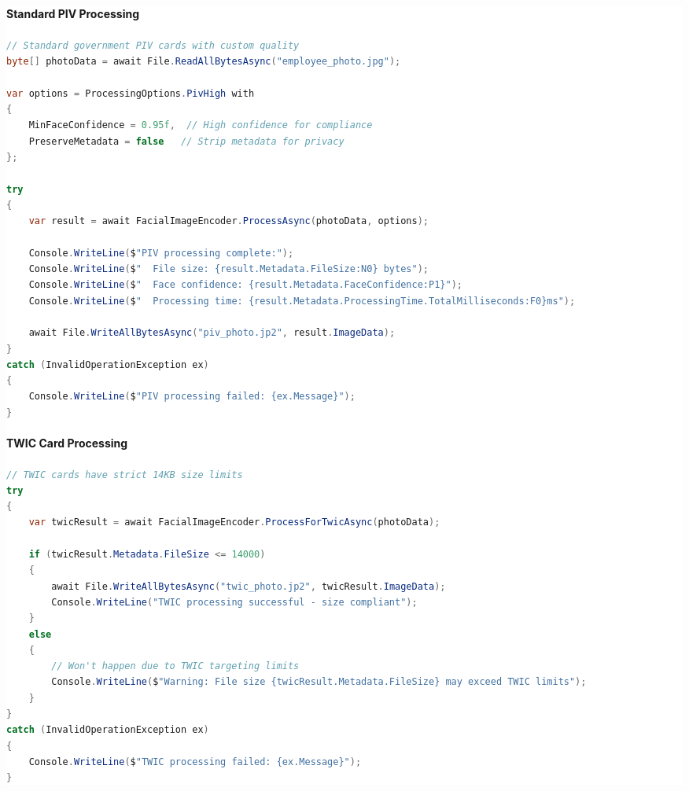#### Standard PIV Processing

```csharp
// Standard government PIV cards with custom quality
byte[] photoData = await File.ReadAllBytesAsync("employee_photo.jpg");

var options = ProcessingOptions.PivHigh with
{
    MinFaceConfidence = 0.95f,  // High confidence for compliance
    PreserveMetadata = false   // Strip metadata for privacy
};

try
{
    var result = await FacialImageEncoder.ProcessAsync(photoData, options);

    Console.WriteLine($"PIV processing complete:");
    Console.WriteLine($"  File size: {result.Metadata.FileSize:N0} bytes");
    Console.WriteLine($"  Face confidence: {result.Metadata.FaceConfidence:P1}");
    Console.WriteLine($"  Processing time: {result.Metadata.ProcessingTime.TotalMilliseconds:F0}ms");

    await File.WriteAllBytesAsync("piv_photo.jp2", result.ImageData);
}
catch (InvalidOperationException ex)
{
    Console.WriteLine($"PIV processing failed: {ex.Message}");
}
```

#### TWIC Card Processing

```csharp
// TWIC cards have strict 14KB size limits
try
{
    var twicResult = await FacialImageEncoder.ProcessForTwicAsync(photoData);
    
    if (twicResult.Metadata.FileSize <= 14000)
    {
        await File.WriteAllBytesAsync("twic_photo.jp2", twicResult.ImageData);
        Console.WriteLine("TWIC processing successful - size compliant");
    }
    else
    {
        // Won't happen due to TWIC targeting limits
        Console.WriteLine($"Warning: File size {twicResult.Metadata.FileSize} may exceed TWIC limits");
    }
}
catch (InvalidOperationException ex)
{
    Console.WriteLine($"TWIC processing failed: {ex.Message}");
}
```
